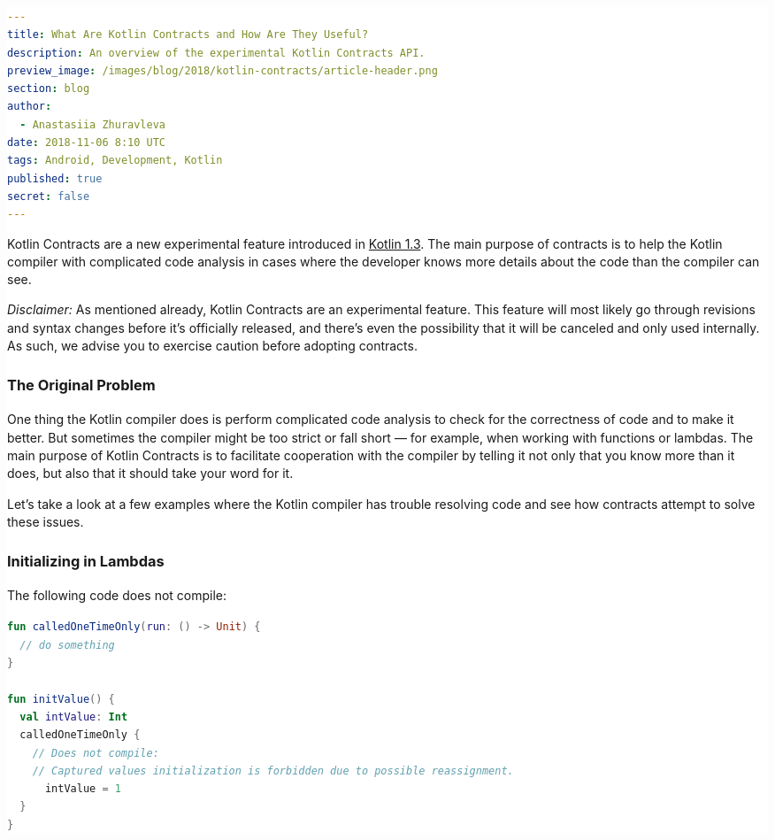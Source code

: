 ```yaml
---
title: What Are Kotlin Contracts and How Are They Useful?
description: An overview of the experimental Kotlin Contracts API.
preview_image: /images/blog/2018/kotlin-contracts/article-header.png
section: blog
author:
  - Anastasiia Zhuravleva
date: 2018-11-06 8:10 UTC
tags: Android, Development, Kotlin
published: true
secret: false
---
```


Kotlin Contracts are a new experimental feature introduced in [Kotlin 1.3][kotlin 1.3]. The main purpose of contracts is to help the Kotlin compiler with complicated code analysis in cases where the developer knows more details about the code than the compiler can see.

*Disclaimer:* As mentioned already, Kotlin Contracts are an experimental feature. This feature will most likely go through revisions and syntax changes before it’s officially released, and there’s even the possibility that it will be canceled and only used internally. As such, we advise you to exercise caution before adopting contracts.

### The Original Problem

One thing the Kotlin compiler does is perform complicated code analysis to check for the correctness of code and to make it better. But sometimes the compiler might be too strict or fall short — for example, when working with functions or lambdas. The main purpose of Kotlin Contracts is to facilitate cooperation with the compiler by telling it not only that you know more than it does, but also that it should take your word for it.

Let’s take a look at a few examples where the Kotlin compiler has trouble resolving code and see how contracts attempt to solve these issues.

### Initializing in Lambdas

The following code does not compile:

```kotlin
fun calledOneTimeOnly(run: () -> Unit) {
  // do something
}

fun initValue() {
  val intValue: Int
  calledOneTimeOnly {
    // Does not compile:
    // Captured values initialization is forbidden due to possible reassignment.
      intValue = 1
  }
}
```


[kotlin 1.3]: https://kotlinlang.org/docs/reference/whatsnew13.html